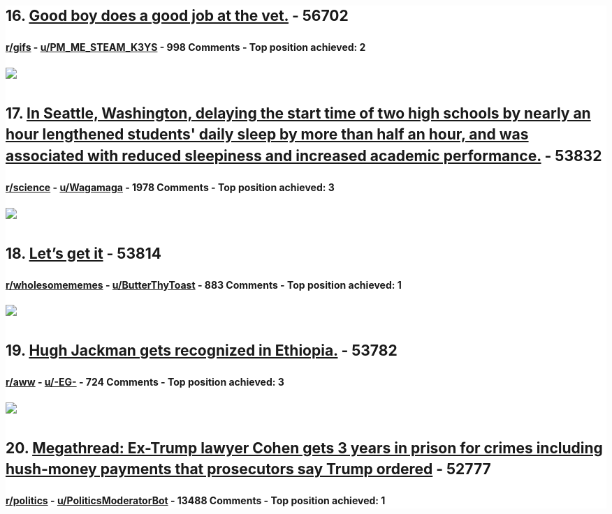 ## 16. [Good boy does a good job at the vet.](http://reddit.com/r/gifs/comments/a5j31g/good_boy_does_a_good_job_at_the_vet/) - 56702
#### [r/gifs](http://reddit.com/r/gifs) - [u/PM_ME_STEAM_K3YS](http://reddit.com/u/PM_ME_STEAM_K3YS) - 998 Comments - Top position achieved: 2

<a href="https://gfycat.com/coldreflectingcopperbutterfly"><img src="https://b.thumbs.redditmedia.com/T6ITdoN-ZeDLxvoEW2EaBCXmYyBU21iCrcfDSzauTMw.jpg"></img></a>

## 17. [In Seattle, Washington, delaying the start time of two high schools by nearly an hour lengthened students' daily sleep by more than half an hour, and was associated with reduced sleepiness and increased academic performance.](http://reddit.com/r/science/comments/a5li71/in_seattle_washington_delaying_the_start_time_of/) - 53832
#### [r/science](http://reddit.com/r/science) - [u/Wagamaga](http://reddit.com/u/Wagamaga) - 1978 Comments - Top position achieved: 3

<a href="https://www.eurekalert.org/pub_releases/2018-12/aaft-dhs121018.php"><img src="https://b.thumbs.redditmedia.com/EGqJi3-7NIWwurvnDRcM5WaNYVjlmGQHQJ9CjL2L_-g.jpg"></img></a>

## 18. [Let’s get it](http://reddit.com/r/wholesomememes/comments/a5nh08/lets_get_it/) - 53814
#### [r/wholesomememes](http://reddit.com/r/wholesomememes) - [u/ButterThyToast](http://reddit.com/u/ButterThyToast) - 883 Comments - Top position achieved: 1

<a href="https://i.redd.it/v05hrgbzhx321.jpg"><img src="https://b.thumbs.redditmedia.com/ycqdTKcN8LjgU01hn3KAI3_-3L6XLvKMaHLQIVjpGmU.jpg"></img></a>

## 19. [Hugh Jackman gets recognized in Ethiopia.](http://reddit.com/r/aww/comments/a5jomn/hugh_jackman_gets_recognized_in_ethiopia/) - 53782
#### [r/aww](http://reddit.com/r/aww) - [u/-EG-](http://reddit.com/u/-EG-) - 724 Comments - Top position achieved: 3

<a href="https://i.imgur.com/RrVbwHt.gifv"><img src="https://b.thumbs.redditmedia.com/WZR9kqmYR0_J9e1X09mlT9gqpUdkgD4vmMkmsCtQcrY.jpg"></img></a>

## 20. [Megathread: Ex-Trump lawyer Cohen gets 3 years in prison for crimes including hush-money payments that prosecutors say Trump ordered](http://reddit.com/r/politics/comments/a5k502/megathread_extrump_lawyer_cohen_gets_3_years_in/) - 52777
#### [r/politics](http://reddit.com/r/politics) - [u/PoliticsModeratorBot](http://reddit.com/u/PoliticsModeratorBot) - 13488 Comments - Top position achieved: 1
